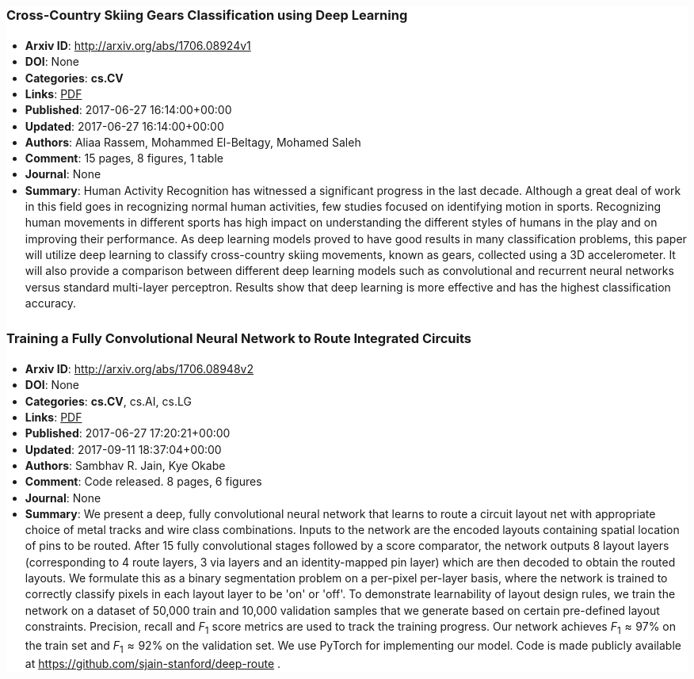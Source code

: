 

### Cross-Country Skiing Gears Classification using Deep Learning
- **Arxiv ID**: http://arxiv.org/abs/1706.08924v1
- **DOI**: None
- **Categories**: **cs.CV**
- **Links**: [PDF](http://arxiv.org/pdf/1706.08924v1)
- **Published**: 2017-06-27 16:14:00+00:00
- **Updated**: 2017-06-27 16:14:00+00:00
- **Authors**: Aliaa Rassem, Mohammed El-Beltagy, Mohamed Saleh
- **Comment**: 15 pages, 8 figures, 1 table
- **Journal**: None
- **Summary**: Human Activity Recognition has witnessed a significant progress in the last decade. Although a great deal of work in this field goes in recognizing normal human activities, few studies focused on identifying motion in sports. Recognizing human movements in different sports has high impact on understanding the different styles of humans in the play and on improving their performance. As deep learning models proved to have good results in many classification problems, this paper will utilize deep learning to classify cross-country skiing movements, known as gears, collected using a 3D accelerometer. It will also provide a comparison between different deep learning models such as convolutional and recurrent neural networks versus standard multi-layer perceptron. Results show that deep learning is more effective and has the highest classification accuracy.



### Training a Fully Convolutional Neural Network to Route Integrated Circuits
- **Arxiv ID**: http://arxiv.org/abs/1706.08948v2
- **DOI**: None
- **Categories**: **cs.CV**, cs.AI, cs.LG
- **Links**: [PDF](http://arxiv.org/pdf/1706.08948v2)
- **Published**: 2017-06-27 17:20:21+00:00
- **Updated**: 2017-09-11 18:37:04+00:00
- **Authors**: Sambhav R. Jain, Kye Okabe
- **Comment**: Code released. 8 pages, 6 figures
- **Journal**: None
- **Summary**: We present a deep, fully convolutional neural network that learns to route a circuit layout net with appropriate choice of metal tracks and wire class combinations. Inputs to the network are the encoded layouts containing spatial location of pins to be routed. After 15 fully convolutional stages followed by a score comparator, the network outputs 8 layout layers (corresponding to 4 route layers, 3 via layers and an identity-mapped pin layer) which are then decoded to obtain the routed layouts. We formulate this as a binary segmentation problem on a per-pixel per-layer basis, where the network is trained to correctly classify pixels in each layout layer to be 'on' or 'off'. To demonstrate learnability of layout design rules, we train the network on a dataset of 50,000 train and 10,000 validation samples that we generate based on certain pre-defined layout constraints. Precision, recall and $F_1$ score metrics are used to track the training progress. Our network achieves $F_1\approx97\%$ on the train set and $F_1\approx92\%$ on the validation set. We use PyTorch for implementing our model. Code is made publicly available at https://github.com/sjain-stanford/deep-route .



